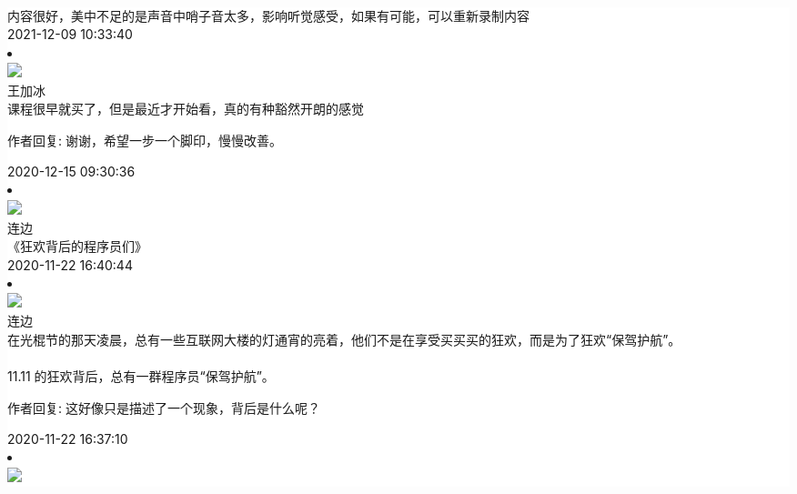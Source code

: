   </div>
  <div class="_2_QraFYR_0">内容很好，美中不足的是声音中哨子音太多，影响听觉感受，如果有可能，可以重新录制内容</div>
  <div class="_10o3OAxT_0">
    
  </div>
  <div class="_3klNVc4Z_0">
    <div class="_3Hkula0k_0">2021-12-09 10:33:40</div>
  </div>
</div>
</div>
</li>
<li>
<div class="_2sjJGcOH_0"><img src="https://static001.geekbang.org/account/avatar/00/22/56/b7/7069230a.jpg"
  class="_3FLYR4bF_0">
<div class="_36ChpWj4_0">
  <div class="_2zFoi7sd_0"><span>王加冰</span>
  </div>
  <div class="_2_QraFYR_0">课程很早就买了，但是最近才开始看，真的有种豁然开朗的感觉</div>
  <div class="_10o3OAxT_0">
    <p class="_3KxQPN3V_0">作者回复: 谢谢，希望一步一个脚印，慢慢改善。</p>
  </div>
  <div class="_3klNVc4Z_0">
    <div class="_3Hkula0k_0">2020-12-15 09:30:36</div>
  </div>
</div>
</div>
</li>
<li>
<div class="_2sjJGcOH_0"><img src="https://static001.geekbang.org/account/avatar/00/15/3c/84/608f679b.jpg"
  class="_3FLYR4bF_0">
<div class="_36ChpWj4_0">
  <div class="_2zFoi7sd_0"><span>连边</span>
  </div>
  <div class="_2_QraFYR_0">《狂欢背后的程序员们》</div>
  <div class="_10o3OAxT_0">
    
  </div>
  <div class="_3klNVc4Z_0">
    <div class="_3Hkula0k_0">2020-11-22 16:40:44</div>
  </div>
</div>
</div>
</li>
<li>
<div class="_2sjJGcOH_0"><img src="https://static001.geekbang.org/account/avatar/00/15/3c/84/608f679b.jpg"
  class="_3FLYR4bF_0">
<div class="_36ChpWj4_0">
  <div class="_2zFoi7sd_0"><span>连边</span>
  </div>
  <div class="_2_QraFYR_0">在光棍节的那天凌晨，总有一些互联网大楼的灯通宵的亮着，他们不是在享受买买买的狂欢，而是为了狂欢“保驾护航”。<br><br>11.11 的狂欢背后，总有一群程序员“保驾护航”。</div>
  <div class="_10o3OAxT_0">
    <p class="_3KxQPN3V_0">作者回复: 这好像只是描述了一个现象，背后是什么呢？</p>
  </div>
  <div class="_3klNVc4Z_0">
    <div class="_3Hkula0k_0">2020-11-22 16:37:10</div>
  </div>
</div>
</div>
</li>
<li>
<div class="_2sjJGcOH_0"><img src="http://thirdwx.qlogo.cn/mmopen/vi_32/Q0j4TwGTfTI3jSpV7VvK6NaUH6X1LNYWGsQdFSTu4SwTZ0nQlSYGTOY2FrDCcMic9qFXnu2ZGR88hBlUQK28Whg/132"